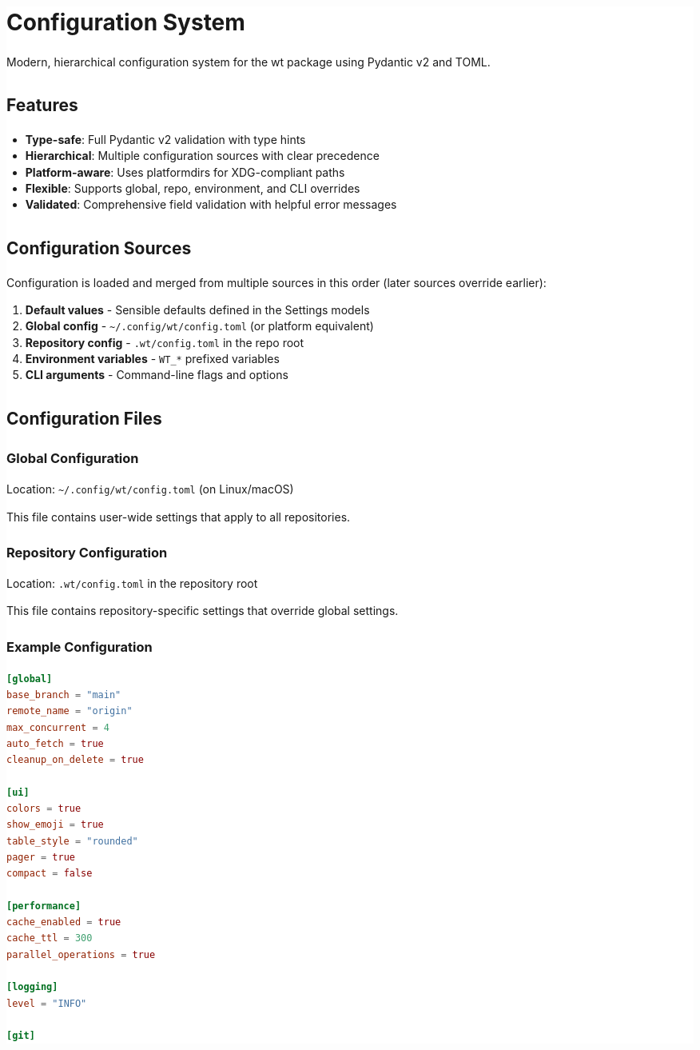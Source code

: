 # Configuration System

Modern, hierarchical configuration system for the wt package using Pydantic v2 and TOML.

## Features

- **Type-safe**: Full Pydantic v2 validation with type hints
- **Hierarchical**: Multiple configuration sources with clear precedence
- **Platform-aware**: Uses platformdirs for XDG-compliant paths
- **Flexible**: Supports global, repo, environment, and CLI overrides
- **Validated**: Comprehensive field validation with helpful error messages

## Configuration Sources

Configuration is loaded and merged from multiple sources in this order (later sources override earlier):

1. **Default values** - Sensible defaults defined in the Settings models
2. **Global config** - `~/.config/wt/config.toml` (or platform equivalent)
3. **Repository config** - `.wt/config.toml` in the repo root
4. **Environment variables** - `WT_*` prefixed variables
5. **CLI arguments** - Command-line flags and options

## Configuration Files

### Global Configuration

Location: `~/.config/wt/config.toml` (on Linux/macOS)

This file contains user-wide settings that apply to all repositories.

### Repository Configuration

Location: `.wt/config.toml` in the repository root

This file contains repository-specific settings that override global settings.

### Example Configuration

```toml
[global]
base_branch = "main"
remote_name = "origin"
max_concurrent = 4
auto_fetch = true
cleanup_on_delete = true

[ui]
colors = true
show_emoji = true
table_style = "rounded"
pager = true
compact = false

[performance]
cache_enabled = true
cache_ttl = 300
parallel_operations = true

[logging]
level = "INFO"

[git]
```